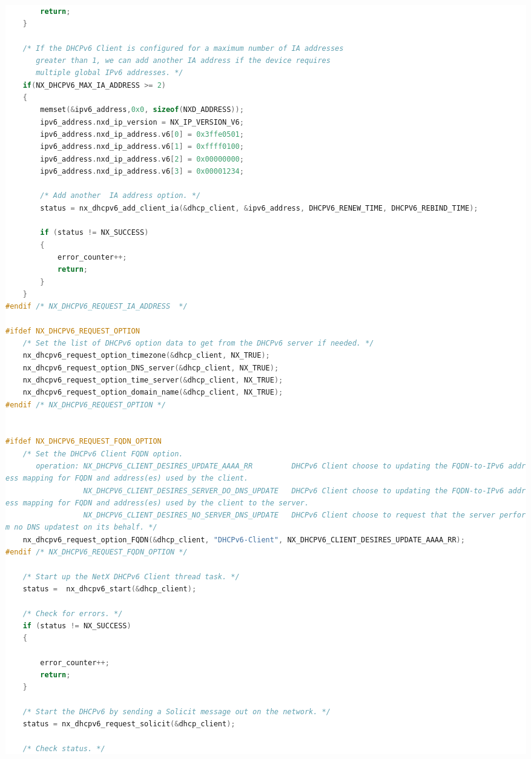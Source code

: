 ```C
        return;
    }

    /* If the DHCPv6 Client is configured for a maximum number of IA addresses
       greater than 1, we can add another IA address if the device requires
       multiple global IPv6 addresses. */
    if(NX_DHCPV6_MAX_IA_ADDRESS >= 2)
    {
        memset(&ipv6_address,0x0, sizeof(NXD_ADDRESS));
        ipv6_address.nxd_ip_version = NX_IP_VERSION_V6;
        ipv6_address.nxd_ip_address.v6[0] = 0x3ffe0501;
        ipv6_address.nxd_ip_address.v6[1] = 0xffff0100;
        ipv6_address.nxd_ip_address.v6[2] = 0x00000000;
        ipv6_address.nxd_ip_address.v6[3] = 0x00001234;

        /* Add another  IA address option. */
        status = nx_dhcpv6_add_client_ia(&dhcp_client, &ipv6_address, DHCPV6_RENEW_TIME, DHCPV6_REBIND_TIME);

        if (status != NX_SUCCESS)
        {
            error_counter++;
            return;
        }
    }
#endif /* NX_DHCPV6_REQUEST_IA_ADDRESS  */

#ifdef NX_DHCPV6_REQUEST_OPTION
    /* Set the list of DHCPv6 option data to get from the DHCPv6 server if needed. */
    nx_dhcpv6_request_option_timezone(&dhcp_client, NX_TRUE);
    nx_dhcpv6_request_option_DNS_server(&dhcp_client, NX_TRUE);
    nx_dhcpv6_request_option_time_server(&dhcp_client, NX_TRUE);
    nx_dhcpv6_request_option_domain_name(&dhcp_client, NX_TRUE);
#endif /* NX_DHCPV6_REQUEST_OPTION */


#ifdef NX_DHCPV6_REQUEST_FQDN_OPTION
    /* Set the DHCPv6 Client FQDN option.
       operation: NX_DHCPV6_CLIENT_DESIRES_UPDATE_AAAA_RR         DHCPv6 Client choose to updating the FQDN-to-IPv6 address mapping for FQDN and address(es) used by the client.
                  NX_DHCPV6_CLIENT_DESIRES_SERVER_DO_DNS_UPDATE   DHCPv6 Client choose to updating the FQDN-to-IPv6 address mapping for FQDN and address(es) used by the client to the server.
                  NX_DHCPV6_CLIENT_DESIRES_NO_SERVER_DNS_UPDATE   DHCPv6 Client choose to request that the server perform no DNS updatest on its behalf. */
    nx_dhcpv6_request_option_FQDN(&dhcp_client, "DHCPv6-Client", NX_DHCPV6_CLIENT_DESIRES_UPDATE_AAAA_RR);
#endif /* NX_DHCPV6_REQUEST_FQDN_OPTION */

    /* Start up the NetX DHCPv6 Client thread task. */
    status =  nx_dhcpv6_start(&dhcp_client);

    /* Check for errors. */
    if (status != NX_SUCCESS)
    {

        error_counter++;
        return;
    }

    /* Start the DHCPv6 by sending a Solicit message out on the network. */
    status = nx_dhcpv6_request_solicit(&dhcp_client);

    /* Check status. */
```